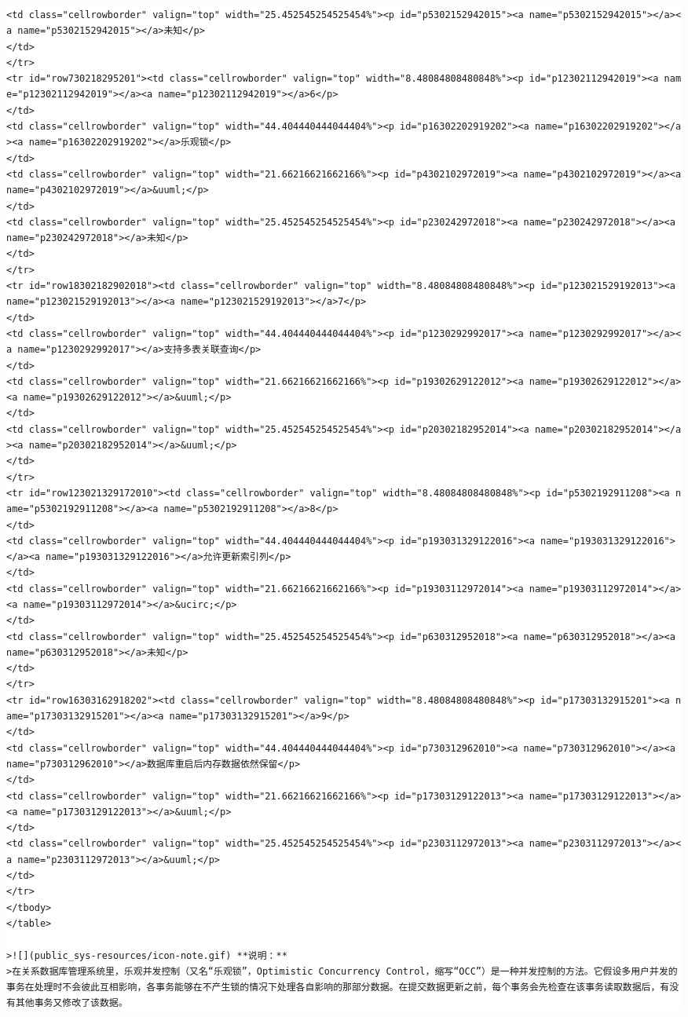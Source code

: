     <td class="cellrowborder" valign="top" width="25.452545254525454%"><p id="p5302152942015"><a name="p5302152942015"></a><a name="p5302152942015"></a>未知</p>
    </td>
    </tr>
    <tr id="row730218295201"><td class="cellrowborder" valign="top" width="8.48084808480848%"><p id="p12302112942019"><a name="p12302112942019"></a><a name="p12302112942019"></a>6</p>
    </td>
    <td class="cellrowborder" valign="top" width="44.404440444044404%"><p id="p16302202919202"><a name="p16302202919202"></a><a name="p16302202919202"></a>乐观锁</p>
    </td>
    <td class="cellrowborder" valign="top" width="21.66216621662166%"><p id="p4302102972019"><a name="p4302102972019"></a><a name="p4302102972019"></a>&uuml;</p>
    </td>
    <td class="cellrowborder" valign="top" width="25.452545254525454%"><p id="p230242972018"><a name="p230242972018"></a><a name="p230242972018"></a>未知</p>
    </td>
    </tr>
    <tr id="row18302182902018"><td class="cellrowborder" valign="top" width="8.48084808480848%"><p id="p123021529192013"><a name="p123021529192013"></a><a name="p123021529192013"></a>7</p>
    </td>
    <td class="cellrowborder" valign="top" width="44.404440444044404%"><p id="p1230292992017"><a name="p1230292992017"></a><a name="p1230292992017"></a>支持多表关联查询</p>
    </td>
    <td class="cellrowborder" valign="top" width="21.66216621662166%"><p id="p19302629122012"><a name="p19302629122012"></a><a name="p19302629122012"></a>&uuml;</p>
    </td>
    <td class="cellrowborder" valign="top" width="25.452545254525454%"><p id="p20302182952014"><a name="p20302182952014"></a><a name="p20302182952014"></a>&uuml;</p>
    </td>
    </tr>
    <tr id="row123021329172010"><td class="cellrowborder" valign="top" width="8.48084808480848%"><p id="p5302192911208"><a name="p5302192911208"></a><a name="p5302192911208"></a>8</p>
    </td>
    <td class="cellrowborder" valign="top" width="44.404440444044404%"><p id="p193031329122016"><a name="p193031329122016"></a><a name="p193031329122016"></a>允许更新索引列</p>
    </td>
    <td class="cellrowborder" valign="top" width="21.66216621662166%"><p id="p19303112972014"><a name="p19303112972014"></a><a name="p19303112972014"></a>&ucirc;</p>
    </td>
    <td class="cellrowborder" valign="top" width="25.452545254525454%"><p id="p630312952018"><a name="p630312952018"></a><a name="p630312952018"></a>未知</p>
    </td>
    </tr>
    <tr id="row16303162918202"><td class="cellrowborder" valign="top" width="8.48084808480848%"><p id="p17303132915201"><a name="p17303132915201"></a><a name="p17303132915201"></a>9</p>
    </td>
    <td class="cellrowborder" valign="top" width="44.404440444044404%"><p id="p730312962010"><a name="p730312962010"></a><a name="p730312962010"></a>数据库重启后内存数据依然保留</p>
    </td>
    <td class="cellrowborder" valign="top" width="21.66216621662166%"><p id="p17303129122013"><a name="p17303129122013"></a><a name="p17303129122013"></a>&uuml;</p>
    </td>
    <td class="cellrowborder" valign="top" width="25.452545254525454%"><p id="p2303112972013"><a name="p2303112972013"></a><a name="p2303112972013"></a>&uuml;</p>
    </td>
    </tr>
    </tbody>
    </table>

    >![](public_sys-resources/icon-note.gif) **说明：** 
    >在关系数据库管理系统里，乐观并发控制（又名“乐观锁”，Optimistic Concurrency Control，缩写“OCC”）是一种并发控制的方法。它假设多用户并发的事务在处理时不会彼此互相影响，各事务能够在不产生锁的情况下处理各自影响的那部分数据。在提交数据更新之前，每个事务会先检查在该事务读取数据后，有没有其他事务又修改了该数据。


